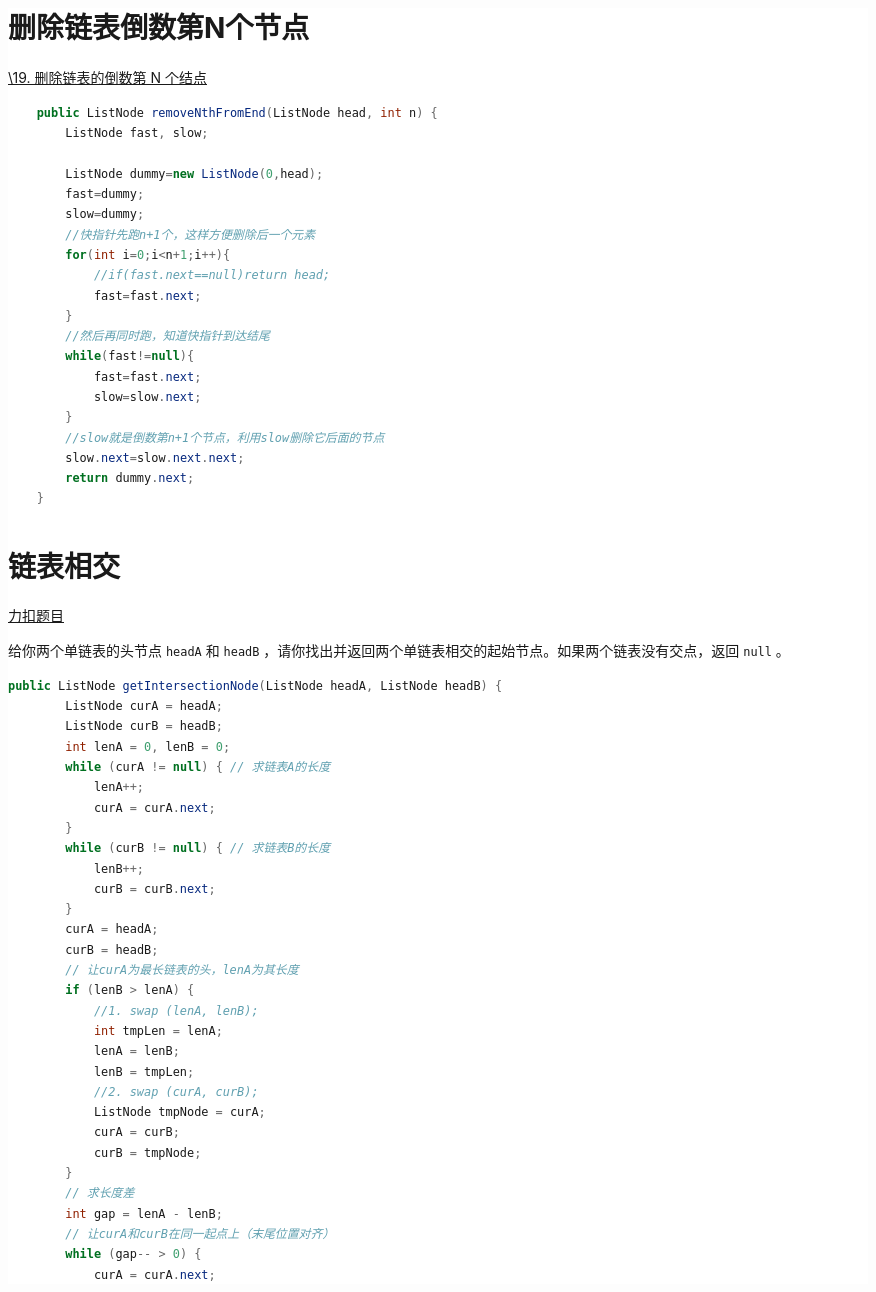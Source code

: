 # 删除链表倒数第N个节点

[\19. 删除链表的倒数第 N 个结点](https://leetcode.cn/problems/remove-nth-node-from-end-of-list/)

```java
    public ListNode removeNthFromEnd(ListNode head, int n) {
        ListNode fast, slow;

        ListNode dummy=new ListNode(0,head);
        fast=dummy;
        slow=dummy;
        //快指针先跑n+1个，这样方便删除后一个元素
        for(int i=0;i<n+1;i++){
            //if(fast.next==null)return head;
            fast=fast.next;
        }
        //然后再同时跑，知道快指针到达结尾
        while(fast!=null){
            fast=fast.next;
            slow=slow.next;
        }
        //slow就是倒数第n+1个节点，利用slow删除它后面的节点
        slow.next=slow.next.next;
        return dummy.next;
    }
```

# 链表相交

[力扣题目](https://leetcode.cn/problems/intersection-of-two-linked-lists-lcci/)

给你两个单链表的头节点 `headA` 和 `headB` ，请你找出并返回两个单链表相交的起始节点。如果两个链表没有交点，返回 `null` 。

```java
public ListNode getIntersectionNode(ListNode headA, ListNode headB) {
        ListNode curA = headA;
        ListNode curB = headB;
        int lenA = 0, lenB = 0;
        while (curA != null) { // 求链表A的长度
            lenA++;
            curA = curA.next;
        }
        while (curB != null) { // 求链表B的长度
            lenB++;
            curB = curB.next;
        }
        curA = headA;
        curB = headB;
        // 让curA为最长链表的头，lenA为其长度
        if (lenB > lenA) {
            //1. swap (lenA, lenB);
            int tmpLen = lenA;
            lenA = lenB;
            lenB = tmpLen;
            //2. swap (curA, curB);
            ListNode tmpNode = curA;
            curA = curB;
            curB = tmpNode;
        }
        // 求长度差
        int gap = lenA - lenB;
        // 让curA和curB在同一起点上（末尾位置对齐）
        while (gap-- > 0) {
            curA = curA.next;
```